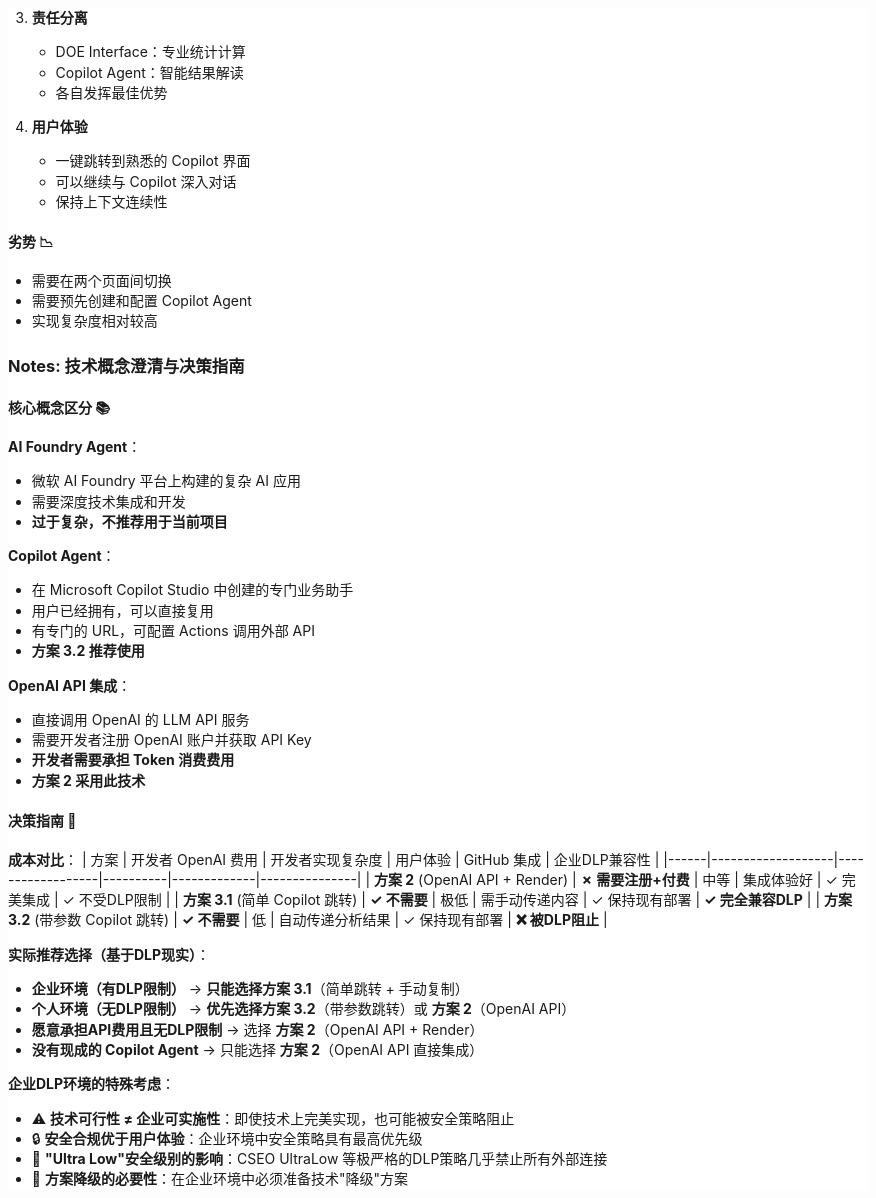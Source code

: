 3. **责任分离**
   - DOE Interface：专业统计计算
   - Copilot Agent：智能结果解读
   - 各自发挥最佳优势

4. **用户体验**
   - 一键跳转到熟悉的 Copilot 界面
   - 可以继续与 Copilot 深入对话
   - 保持上下文连续性

#### 劣势 📉
- 需要在两个页面间切换
- 需要预先创建和配置 Copilot Agent
- 实现复杂度相对较高

### Notes: 技术概念澄清与决策指南

#### 核心概念区分 📚

**AI Foundry Agent**：
- 微软 AI Foundry 平台上构建的复杂 AI 应用
- 需要深度技术集成和开发
- **过于复杂，不推荐用于当前项目**

**Copilot Agent**：
- 在 Microsoft Copilot Studio 中创建的专门业务助手
- 用户已经拥有，可以直接复用
- 有专门的 URL，可配置 Actions 调用外部 API
- **方案 3.2 推荐使用**

**OpenAI API 集成**：
- 直接调用 OpenAI 的 LLM API 服务
- 需要开发者注册 OpenAI 账户并获取 API Key
- **开发者需要承担 Token 消费费用**
- **方案 2 采用此技术**

#### 决策指南 🎯

**成本对比**：
| 方案 | 开发者 OpenAI 费用 | 开发者实现复杂度 | 用户体验 | GitHub 集成 | 企业DLP兼容性 |
|------|-------------------|------------------|----------|-------------|---------------|
| **方案 2** (OpenAI API + Render) | **✗ 需要注册+付费** | 中等 | 集成体验好 | ✓ 完美集成 | ✓ 不受DLP限制 |
| **方案 3.1** (简单 Copilot 跳转) | **✓ 不需要** | 极低 | 需手动传递内容 | ✓ 保持现有部署 | **✓ 完全兼容DLP** |
| **方案 3.2** (带参数 Copilot 跳转) | **✓ 不需要** | 低 | 自动传递分析结果 | ✓ 保持现有部署 | **❌ 被DLP阻止** |

**实际推荐选择（基于DLP现实）**：
- **企业环境（有DLP限制）** → **只能选择方案 3.1**（简单跳转 + 手动复制）
- **个人环境（无DLP限制）** → **优先选择方案 3.2**（带参数跳转）或 **方案 2**（OpenAI API）
- **愿意承担API费用且无DLP限制** → 选择 **方案 2**（OpenAI API + Render）
- **没有现成的 Copilot Agent** → 只能选择 **方案 2**（OpenAI API 直接集成）

**企业DLP环境的特殊考虑**：
- ⚠️ **技术可行性 ≠ 企业可实施性**：即使技术上完美实现，也可能被安全策略阻止
- 🔒 **安全合规优于用户体验**：企业环境中安全策略具有最高优先级
- 🏢 **"Ultra Low"安全级别的影响**：CSEO UltraLow 等极严格的DLP策略几乎禁止所有外部连接
- 🔄 **方案降级的必要性**：在企业环境中必须准备技术"降级"方案
